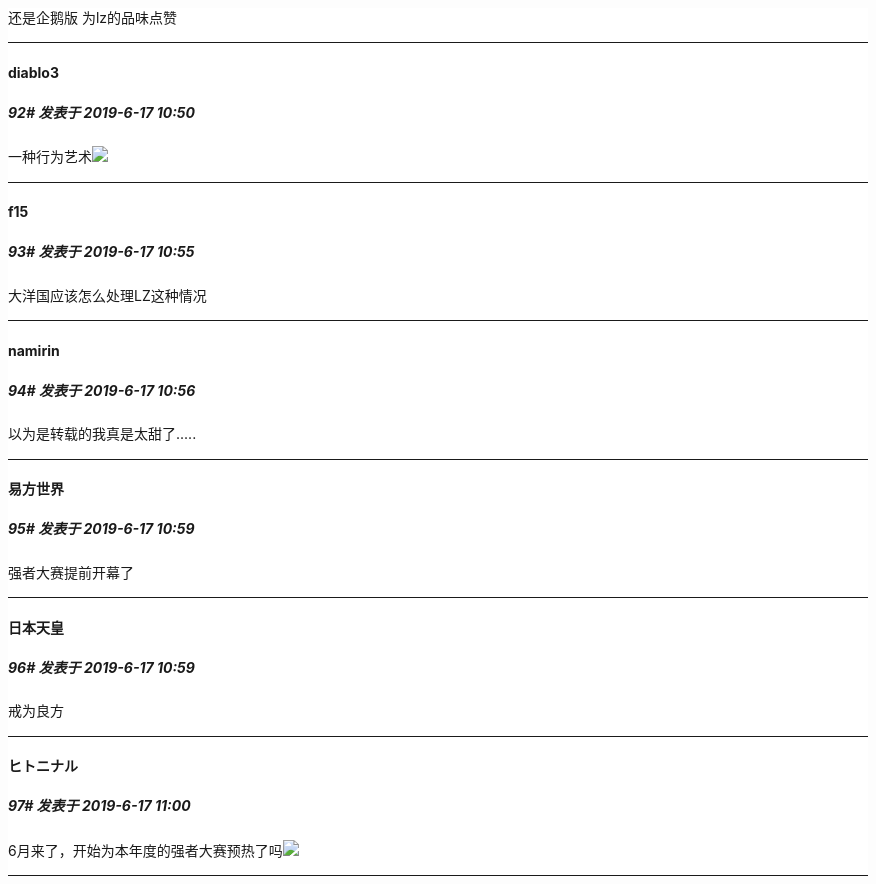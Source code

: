 
还是企鹅版 为lz的品味点赞


*****

####  diablo3  
##### 92#       发表于 2019-6-17 10:50


一种行为艺术<img src="https://static.saraba1st.com/image/smiley/face2017/001.png" referrerpolicy="no-referrer">


*****

####  f15  
##### 93#       发表于 2019-6-17 10:55


大洋国应该怎么处理LZ这种情况


*****

####  namirin  
##### 94#       发表于 2019-6-17 10:56


以为是转载的我真是太甜了.....


*****

####  易方世界  
##### 95#       发表于 2019-6-17 10:59


强者大赛提前开幕了


*****

####  日本天皇  
##### 96#       发表于 2019-6-17 10:59


戒为良方


*****

####  ヒトニナル  
##### 97#       发表于 2019-6-17 11:00


6月来了，开始为本年度的强者大赛预热了吗<img src="https://static.saraba1st.com/image/smiley/face2017/174.png" referrerpolicy="no-referrer">


*****
